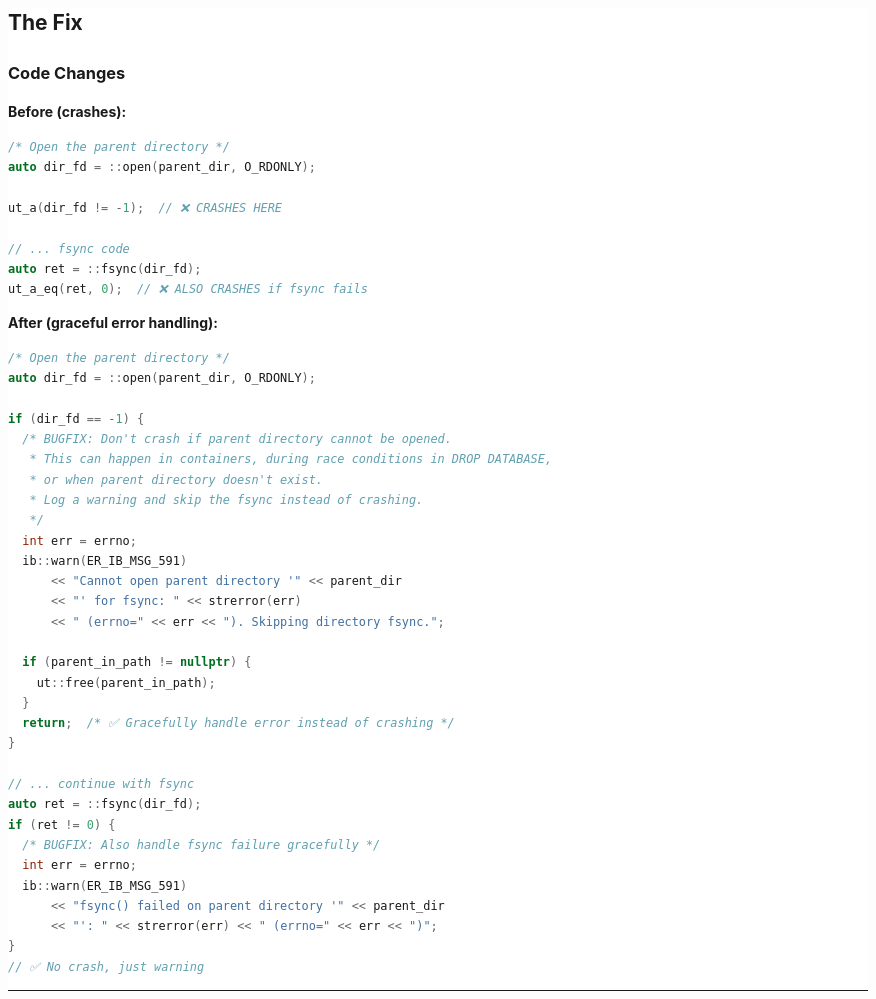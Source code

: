 
## The Fix

### Code Changes

**Before (crashes):**
```cpp
/* Open the parent directory */
auto dir_fd = ::open(parent_dir, O_RDONLY);

ut_a(dir_fd != -1);  // ❌ CRASHES HERE

// ... fsync code
auto ret = ::fsync(dir_fd);
ut_a_eq(ret, 0);  // ❌ ALSO CRASHES if fsync fails
```

**After (graceful error handling):**
```cpp
/* Open the parent directory */
auto dir_fd = ::open(parent_dir, O_RDONLY);

if (dir_fd == -1) {
  /* BUGFIX: Don't crash if parent directory cannot be opened.
   * This can happen in containers, during race conditions in DROP DATABASE,
   * or when parent directory doesn't exist.
   * Log a warning and skip the fsync instead of crashing.
   */
  int err = errno;
  ib::warn(ER_IB_MSG_591)
      << "Cannot open parent directory '" << parent_dir 
      << "' for fsync: " << strerror(err)
      << " (errno=" << err << "). Skipping directory fsync.";
  
  if (parent_in_path != nullptr) {
    ut::free(parent_in_path);
  }
  return;  /* ✅ Gracefully handle error instead of crashing */
}

// ... continue with fsync
auto ret = ::fsync(dir_fd);
if (ret != 0) {
  /* BUGFIX: Also handle fsync failure gracefully */
  int err = errno;
  ib::warn(ER_IB_MSG_591)
      << "fsync() failed on parent directory '" << parent_dir 
      << "': " << strerror(err) << " (errno=" << err << ")";
}
// ✅ No crash, just warning
```

---